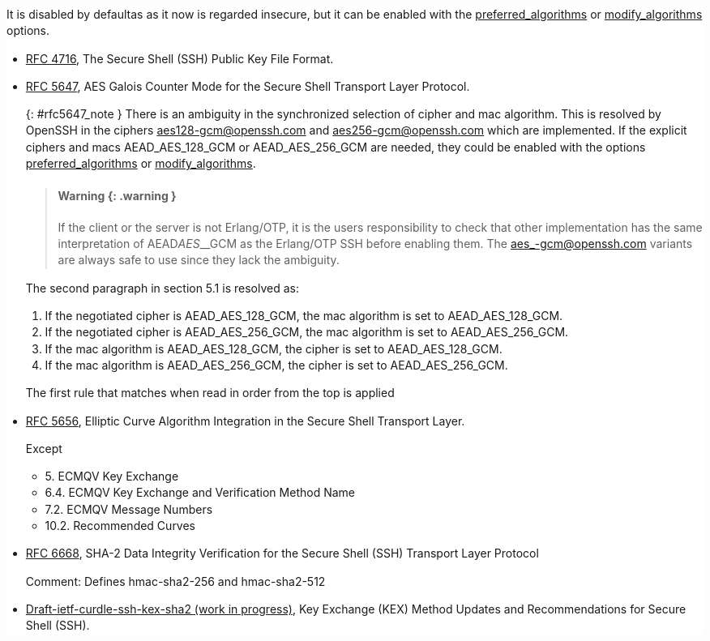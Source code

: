   It is disabled by defaultas as it now is regarded insecure, but it can be
  enabled with the
  [preferred_algorithms](`t:ssh:preferred_algorithms_common_option/0`) or
  [modify_algorithms](`t:ssh:modify_algorithms_common_option/0`) options.

- [RFC 4716](https://tools.ietf.org/html/rfc4716), The Secure Shell (SSH) Public
  Key File Format.
- [RFC 5647](https://tools.ietf.org/html/rfc5647), AES Galois Counter Mode for
  the Secure Shell Transport Layer Protocol.

  [](){: #rfc5647_note } There is an ambiguity in the synchronized selection of
  cipher and mac algorithm. This is resolved by OpenSSH in the ciphers
  aes128-gcm@openssh.com and aes256-gcm@openssh.com which are implemented. If
  the explicit ciphers and macs AEAD_AES_128_GCM or AEAD_AES_256_GCM are needed,
  they could be enabled with the options
  [preferred_algorithms](`t:ssh:preferred_algorithms_common_option/0`) or
  [modify_algorithms](`t:ssh:modify_algorithms_common_option/0`).

  > #### Warning {: .warning }
  >
  > If the client or the server is not Erlang/OTP, it is the users
  > responsibility to check that other implementation has the same
  > interpretation of AEAD*AES*_\_GCM as the Erlang/OTP SSH before enabling
  > them. The aes_-gcm@openssh.com variants are always safe to use since they
  > lack the ambiguity.

  The second paragraph in section 5.1 is resolved as:

  1. If the negotiated cipher is AEAD_AES_128_GCM, the mac algorithm is set to
     AEAD_AES_128_GCM.
  1. If the negotiated cipher is AEAD_AES_256_GCM, the mac algorithm is set to
     AEAD_AES_256_GCM.
  1. If the mac algorithm is AEAD_AES_128_GCM, the cipher is set to
     AEAD_AES_128_GCM.
  1. If the mac algorithm is AEAD_AES_256_GCM, the cipher is set to
     AEAD_AES_256_GCM.

  The first rule that matches when read in order from the top is applied

- [RFC 5656](https://tools.ietf.org/html/rfc5656), Elliptic Curve Algorithm
  Integration in the Secure Shell Transport Layer.

  Except

  - 5\. ECMQV Key Exchange
  - 6\.4. ECMQV Key Exchange and Verification Method Name
  - 7\.2. ECMQV Message Numbers
  - 10\.2. Recommended Curves

- [RFC 6668](https://tools.ietf.org/html/rfc6668), SHA-2 Data Integrity
  Verification for the Secure Shell (SSH) Transport Layer Protocol

  Comment: Defines hmac-sha2-256 and hmac-sha2-512

- [Draft-ietf-curdle-ssh-kex-sha2 (work in progress)](https://tools.ietf.org/html/draft-ietf-curdle-ssh-kex-sha2),
  Key Exchange (KEX) Method Updates and Recommendations for Secure Shell (SSH).
